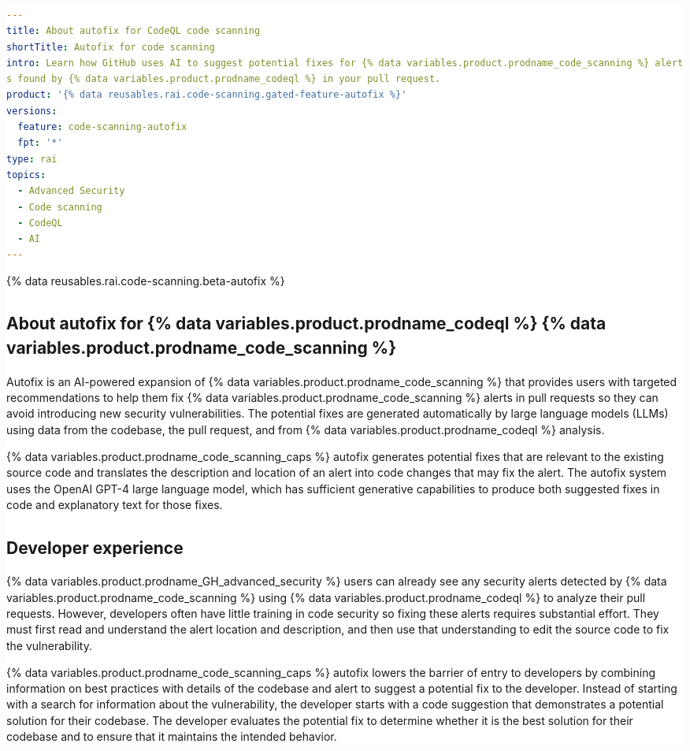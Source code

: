 ```yaml
---
title: About autofix for CodeQL code scanning
shortTitle: Autofix for code scanning
intro: Learn how GitHub uses AI to suggest potential fixes for {% data variables.product.prodname_code_scanning %} alerts found by {% data variables.product.prodname_codeql %} in your pull request.
product: '{% data reusables.rai.code-scanning.gated-feature-autofix %}'
versions:
  feature: code-scanning-autofix
  fpt: '*'
type: rai
topics:
  - Advanced Security
  - Code scanning
  - CodeQL
  - AI
---
```



{% data reusables.rai.code-scanning.beta-autofix %}

## About autofix for {% data variables.product.prodname_codeql %} {% data variables.product.prodname_code_scanning %}

Autofix is an AI-powered expansion of {% data variables.product.prodname_code_scanning %} that provides users with targeted recommendations to help them fix {% data variables.product.prodname_code_scanning %} alerts in pull requests so they can avoid introducing new security vulnerabilities. The potential fixes are generated automatically by large language models (LLMs) using data from the codebase, the pull request, and from {% data variables.product.prodname_codeql %} analysis.

{% data variables.product.prodname_code_scanning_caps %} autofix generates potential fixes that are relevant to the existing source code and translates the description and location of an alert into code changes that may fix the alert. The autofix system uses the OpenAI GPT-4 large language model, which has sufficient generative capabilities to produce both suggested fixes in code and explanatory text for those fixes.

## Developer experience

{% data variables.product.prodname_GH_advanced_security %} users can already see any security alerts detected by {% data variables.product.prodname_code_scanning %} using {% data variables.product.prodname_codeql %} to analyze their pull requests. However, developers often have little training in code security so fixing these alerts requires substantial effort. They must first read and understand the alert location and description, and then use that understanding to edit the source code to fix the vulnerability.

{% data variables.product.prodname_code_scanning_caps %} autofix lowers the barrier of entry to developers by combining information on best practices with details of the codebase and alert to suggest a potential fix to the developer. Instead of starting with a search for information about the vulnerability, the developer starts with a code suggestion that demonstrates a potential solution for their codebase. The developer evaluates the potential fix to determine whether it is the best solution for their codebase and to ensure that it maintains the intended behavior.
